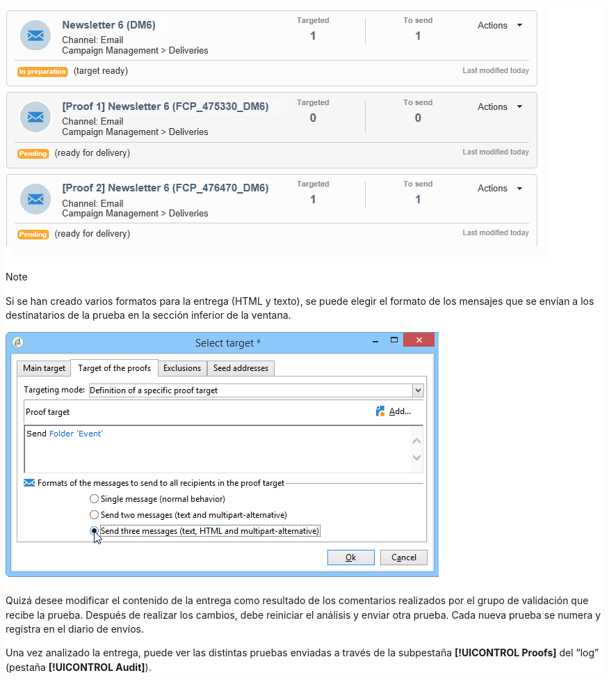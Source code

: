   ![](assets/s_ncs_user_delivery_validation_cycle_03a.png)

   >[!NOTE]
   >
   >Si se han creado varios formatos para la entrega (HTML y texto), se puede elegir el formato de los mensajes que se envían a los destinatarios de la prueba en la sección inferior de la ventana.

   ![](assets/s_ncs_user_email_del_send_proof_formats.png)

Quizá desee modificar el contenido de la entrega como resultado de los comentarios realizados por el grupo de validación que recibe la prueba. Después de realizar los cambios, debe reiniciar el análisis y enviar otra prueba. Cada nueva prueba se numera y registra en el diario de envíos.

Una vez analizado la entrega, puede ver las distintas pruebas enviadas a través de la subpestaña **[!UICONTROL Proofs]** del “log” (pestaña **[!UICONTROL Audit]**).
